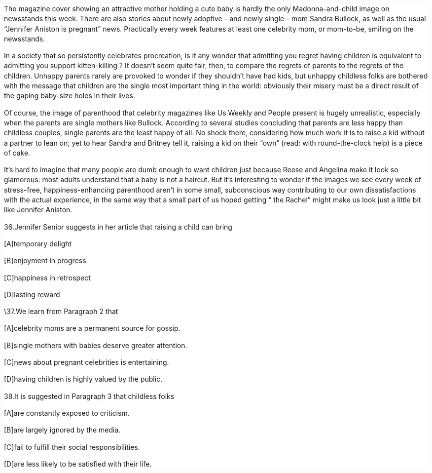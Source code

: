 The magazine cover showing an attractive mother holding a cute baby is hardly the only Madonna-and-child image on newsstands this week. There are also stories about newly adoptive – and newly single – mom Sandra Bullock, as well as the usual “Jennifer Aniston is pregnant” news. Practically every week features at least one celebrity mom, or mom-to-be, smiling on the newsstands.

In a society that so persistently celebrates procreation, is it any wonder that admitting you regret having children is equivalent to admitting you support kitten-killing ? It doesn’t seem quite fair, then, to compare the regrets of parents to the regrets of the children. Unhappy parents rarely are provoked to wonder if they shouldn’t have had kids, but unhappy childless folks are bothered with the message that children are the single most important thing in the world: obviously their misery must be a direct result of the gaping baby-size holes in their lives.

Of course, the image of parenthood that celebrity magazines like Us Weekly and People present is hugely unrealistic, especially when the parents are single mothers like Bullock. According to several studies concluding that parents are less happy than childless couples, single parents are the least happy of all. No shock there, considering how much work it is to raise a kid without a partner to lean on; yet to hear Sandra and Britney tell it, raising a kid on their “own” (read: with round-the-clock help) is a piece of cake.

It’s hard to imagine that many people are dumb enough to want children just because Reese and Angelina make it look so glamorous: most adults understand that a baby is not a haircut. But it’s interesting to wonder if the images we see every week of stress-free, happiness-enhancing parenthood aren’t in some small, subconscious way contributing to our own dissatisfactions with the actual experience, in the same way that a small part of us hoped getting “ the Rachel” might make us look just a little bit like Jennifer Aniston.



36.Jennifer Senior suggests in her article that raising a child can bring

[A]temporary delight

[B]enjoyment in progress

[C]happiness in retrospect

[D]lasting reward



\37.We learn from Paragraph 2 that

[A]celebrity moms are a permanent source for gossip.

[B]single mothers with babies deserve greater attention.

[C]news about pregnant celebrities is entertaining.

[D]having children is highly valued by the public.



38.It is suggested in Paragraph 3 that childless folks

[A]are constantly exposed to criticism.

[B]are largely ignored by the media.

[C]fail to fulfill their social responsibilities.

[D]are less likely to be satisfied with their life.
